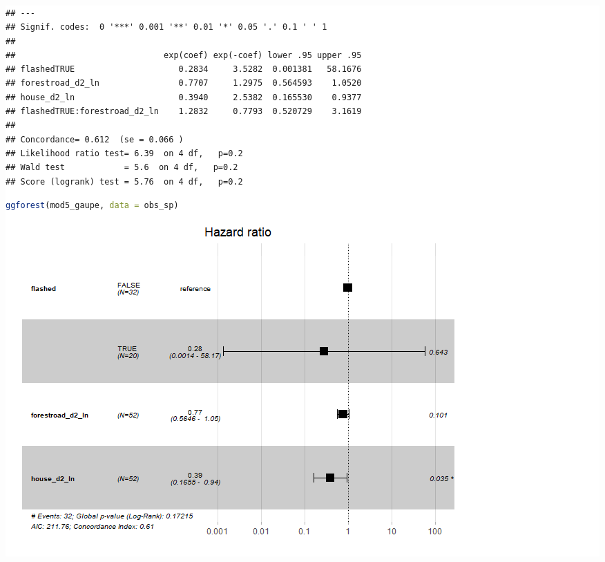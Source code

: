     ## ---
    ## Signif. codes:  0 '***' 0.001 '**' 0.01 '*' 0.05 '.' 0.1 ' ' 1
    ## 
    ##                              exp(coef) exp(-coef) lower .95 upper .95
    ## flashedTRUE                     0.2834     3.5282  0.001381   58.1676
    ## forestroad_d2_ln                0.7707     1.2975  0.564593    1.0520
    ## house_d2_ln                     0.3940     2.5382  0.165530    0.9377
    ## flashedTRUE:forestroad_d2_ln    1.2832     0.7793  0.520729    3.1619
    ## 
    ## Concordance= 0.612  (se = 0.066 )
    ## Likelihood ratio test= 6.39  on 4 df,   p=0.2
    ## Wald test            = 5.6  on 4 df,   p=0.2
    ## Score (logrank) test = 5.76  on 4 df,   p=0.2

``` r
ggforest(mod5_gaupe, data = obs_sp)
```

![](surv_in_process_files/figure-gfm/mod5_gaupe-1.png)
